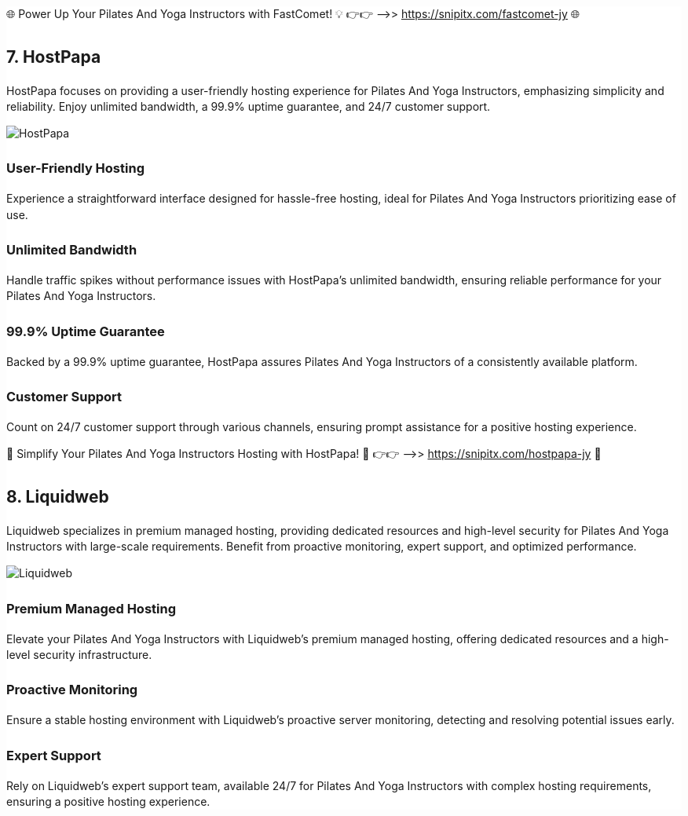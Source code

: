 🌐 Power Up Your Pilates And Yoga Instructors with FastComet! 💡
👉👉 -->> https://snipitx.com/fastcomet-jy 🌐

## 7. HostPapa

HostPapa focuses on providing a user-friendly hosting experience for Pilates And Yoga Instructors, emphasizing simplicity and reliability. Enjoy unlimited bandwidth, a 99.9% uptime guarantee, and 24/7 customer support.

![HostPapa](https://i.imgur.com/ouDTkvl.jpeg "HostPapa Hosting")

### User-Friendly Hosting
Experience a straightforward interface designed for hassle-free hosting, ideal for Pilates And Yoga Instructors prioritizing ease of use.

### Unlimited Bandwidth
Handle traffic spikes without performance issues with HostPapa’s unlimited bandwidth, ensuring reliable performance for your Pilates And Yoga Instructors.

### 99.9% Uptime Guarantee
Backed by a 99.9% uptime guarantee, HostPapa assures Pilates And Yoga Instructors of a consistently available platform.

### Customer Support
Count on 24/7 customer support through various channels, ensuring prompt assistance for a positive hosting experience.

🌈 Simplify Your Pilates And Yoga Instructors Hosting with HostPapa! 🚀
👉👉 -->> https://snipitx.com/hostpapa-jy 🚀

## 8. Liquidweb

Liquidweb specializes in premium managed hosting, providing dedicated resources and high-level security for Pilates And Yoga Instructors with large-scale requirements. Benefit from proactive monitoring, expert support, and optimized performance.

![Liquidweb](https://i.imgur.com/4IvT9SC.jpeg "Liquidweb Hosting")

### Premium Managed Hosting
Elevate your Pilates And Yoga Instructors with Liquidweb’s premium managed hosting, offering dedicated resources and a high-level security infrastructure.

### Proactive Monitoring
Ensure a stable hosting environment with Liquidweb’s proactive server monitoring, detecting and resolving potential issues early.

### Expert Support
Rely on Liquidweb’s expert support team, available 24/7 for Pilates And Yoga Instructors with complex hosting requirements, ensuring a positive hosting experience.
